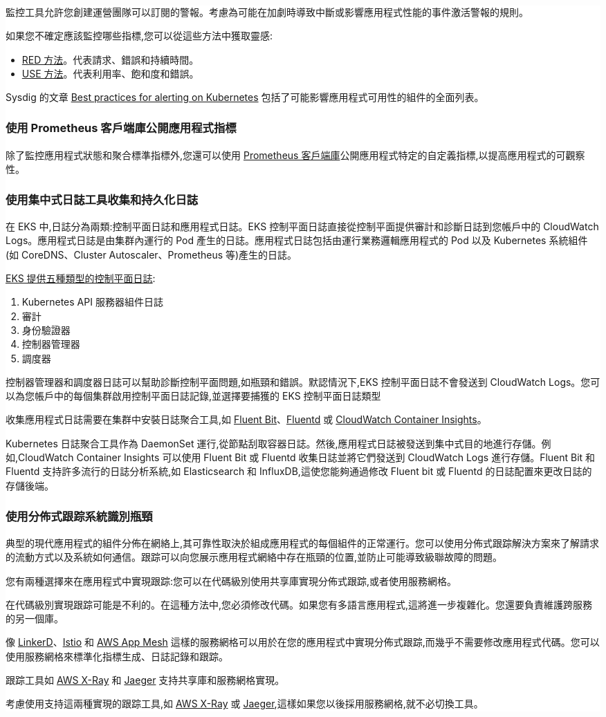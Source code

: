 監控工具允許您創建運營團隊可以訂閱的警報。考慮為可能在加劇時導致中斷或影響應用程式性能的事件激活警報的規則。

如果您不確定應該監控哪些指標,您可以從這些方法中獲取靈感:

- [RED 方法](https://www.weave.works/blog/a-practical-guide-from-instrumenting-code-to-specifying-alerts-with-the-red-method)。代表請求、錯誤和持續時間。
- [USE 方法](http://www.brendangregg.com/usemethod.html)。代表利用率、飽和度和錯誤。

Sysdig 的文章 [Best practices for alerting on Kubernetes](https://sysdig.com/blog/alerting-kubernetes/) 包括了可能影響應用程式可用性的組件的全面列表。

### 使用 Prometheus 客戶端庫公開應用程式指標

除了監控應用程式狀態和聚合標準指標外,您還可以使用 [Prometheus 客戶端庫](https://prometheus.io/docs/instrumenting/clientlibs/)公開應用程式特定的自定義指標,以提高應用程式的可觀察性。

### 使用集中式日誌工具收集和持久化日誌

在 EKS 中,日誌分為兩類:控制平面日誌和應用程式日誌。EKS 控制平面日誌直接從控制平面提供審計和診斷日誌到您帳戶中的 CloudWatch Logs。應用程式日誌是由集群內運行的 Pod 產生的日誌。應用程式日誌包括由運行業務邏輯應用程式的 Pod 以及 Kubernetes 系統組件(如 CoreDNS、Cluster Autoscaler、Prometheus 等)產生的日誌。

[EKS 提供五種類型的控制平面日誌](https://docs.aws.amazon.com/eks/latest/userguide/control-plane-logs.html):

1. Kubernetes API 服務器組件日誌
2. 審計
3. 身份驗證器
4. 控制器管理器
5. 調度器

控制器管理器和調度器日誌可以幫助診斷控制平面問題,如瓶頸和錯誤。默認情況下,EKS 控制平面日誌不會發送到 CloudWatch Logs。您可以為您帳戶中的每個集群啟用控制平面日誌記錄,並選擇要捕獲的 EKS 控制平面日誌類型

收集應用程式日誌需要在集群中安裝日誌聚合工具,如 [Fluent Bit](http://fluentbit.io)、[Fluentd](https://www.fluentd.org) 或 [CloudWatch Container Insights](https://docs.aws.amazon.com/AmazonCloudWatch/latest/monitoring/deploy-container-insights-EKS.html)。

Kubernetes 日誌聚合工具作為 DaemonSet 運行,從節點刮取容器日誌。然後,應用程式日誌被發送到集中式目的地進行存儲。例如,CloudWatch Container Insights 可以使用 Fluent Bit 或 Fluentd 收集日誌並將它們發送到 CloudWatch Logs 進行存儲。Fluent Bit 和 Fluentd 支持許多流行的日誌分析系統,如 Elasticsearch 和 InfluxDB,這使您能夠通過修改 Fluent bit 或 Fluentd 的日誌配置來更改日誌的存儲後端。


### 使用分佈式跟踪系統識別瓶頸

典型的現代應用程式的組件分佈在網絡上,其可靠性取決於組成應用程式的每個組件的正常運行。您可以使用分佈式跟踪解決方案來了解請求的流動方式以及系統如何通信。跟踪可以向您展示應用程式網絡中存在瓶頸的位置,並防止可能導致級聯故障的問題。

您有兩種選擇來在應用程式中實現跟踪:您可以在代碼級別使用共享庫實現分佈式跟踪,或者使用服務網格。

在代碼級別實現跟踪可能是不利的。在這種方法中,您必須修改代碼。如果您有多語言應用程式,這將進一步複雜化。您還要負責維護跨服務的另一個庫。

像 [LinkerD](http://linkerd.io)、[Istio](http://istio.io) 和 [AWS App Mesh](https://aws.amazon.com/app-mesh/) 這樣的服務網格可以用於在您的應用程式中實現分佈式跟踪,而幾乎不需要修改應用程式代碼。您可以使用服務網格來標準化指標生成、日誌記錄和跟踪。

跟踪工具如 [AWS X-Ray](https://aws.amazon.com/xray/) 和 [Jaeger](https://www.jaegertracing.io) 支持共享庫和服務網格實現。

考慮使用支持這兩種實現的跟踪工具,如 [AWS X-Ray](https://aws.amazon.com/xray/) 或 [Jaeger](https://www.jaegertracing.io),這樣如果您以後採用服務網格,就不必切換工具。
